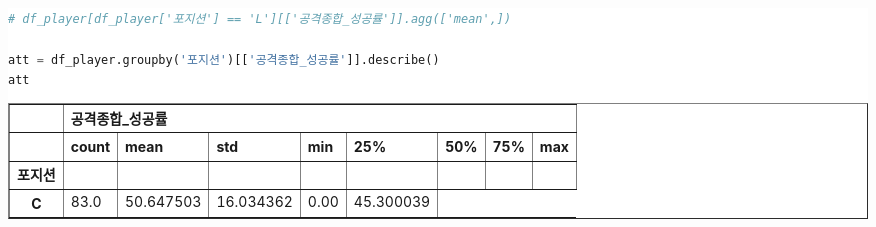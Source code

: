 


```python
# df_player[df_player['포지션'] == 'L'][['공격종합_성공률']].agg(['mean',])

att = df_player.groupby('포지션')[['공격종합_성공률']].describe()
att
```




<div>
<style scoped>
    .dataframe tbody tr th:only-of-type {
        vertical-align: middle;
    }

    .dataframe tbody tr th {
        vertical-align: top;
    }

    .dataframe thead tr th {
        text-align: left;
    }

    .dataframe thead tr:last-of-type th {
        text-align: right;
    }
</style>
<table border="1" class="dataframe">
  <thead>
    <tr>
      <th></th>
      <th colspan="8" halign="left">공격종합_성공률</th>
    </tr>
    <tr>
      <th></th>
      <th>count</th>
      <th>mean</th>
      <th>std</th>
      <th>min</th>
      <th>25%</th>
      <th>50%</th>
      <th>75%</th>
      <th>max</th>
    </tr>
    <tr>
      <th>포지션</th>
      <th></th>
      <th></th>
      <th></th>
      <th></th>
      <th></th>
      <th></th>
      <th></th>
      <th></th>
    </tr>
  </thead>
  <tbody>
    <tr>
      <th>C</th>
      <td>83.0</td>
      <td>50.647503</td>
      <td>16.034362</td>
      <td>0.00</td>
      <td>45.300039</td>